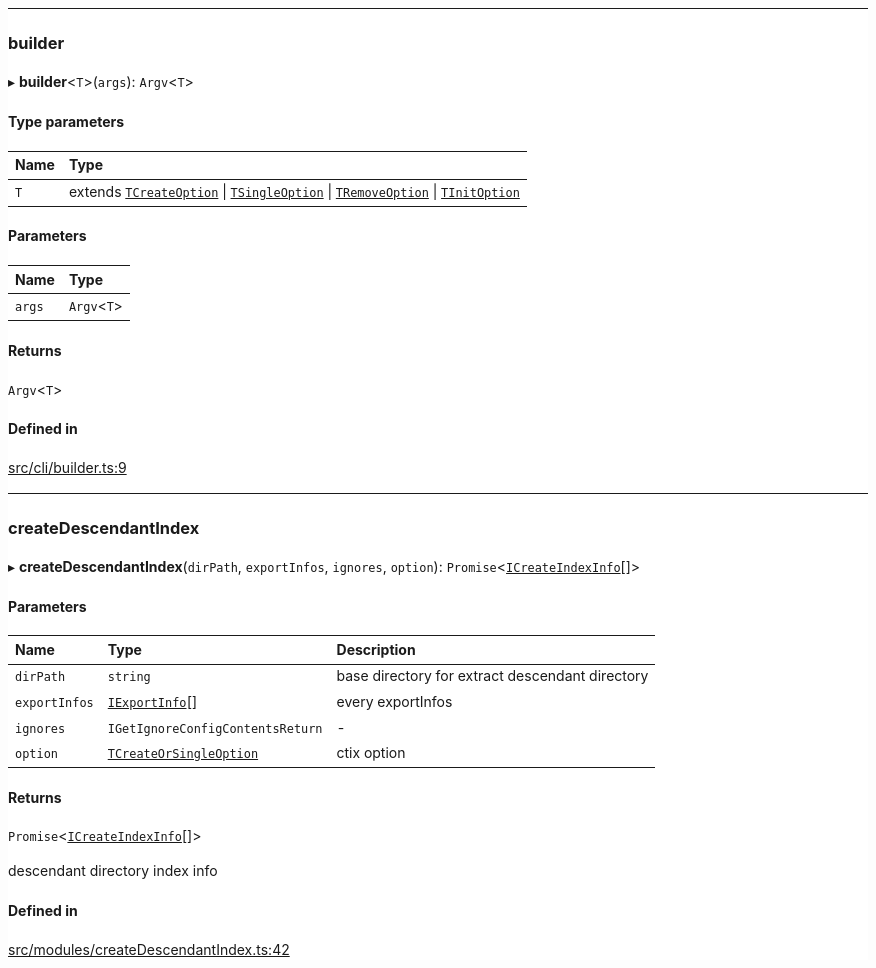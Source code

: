 ___

### builder

▸ **builder**<`T`\>(`args`): `Argv`<`T`\>

#### Type parameters

| Name | Type |
| :------ | :------ |
| `T` | extends [`TCreateOption`](README.md#tcreateoption) \| [`TSingleOption`](README.md#tsingleoption) \| [`TRemoveOption`](README.md#tremoveoption) \| [`TInitOption`](README.md#tinitoption) |

#### Parameters

| Name | Type |
| :------ | :------ |
| `args` | `Argv`<`T`\> |

#### Returns

`Argv`<`T`\>

#### Defined in

[src/cli/builder.ts:9](https://github.com/imjuni/ctix/blob/9bd0760/src/cli/builder.ts#L9)

___

### createDescendantIndex

▸ **createDescendantIndex**(`dirPath`, `exportInfos`, `ignores`, `option`): `Promise`<[`ICreateIndexInfo`](interfaces/ICreateIndexInfo.md)[]\>

#### Parameters

| Name | Type | Description |
| :------ | :------ | :------ |
| `dirPath` | `string` | base directory for extract descendant directory |
| `exportInfos` | [`IExportInfo`](interfaces/IExportInfo.md)[] | every exportInfos |
| `ignores` | `IGetIgnoreConfigContentsReturn` | - |
| `option` | [`TCreateOrSingleOption`](README.md#tcreateorsingleoption) | ctix option |

#### Returns

`Promise`<[`ICreateIndexInfo`](interfaces/ICreateIndexInfo.md)[]\>

descendant directory index info

#### Defined in

[src/modules/createDescendantIndex.ts:42](https://github.com/imjuni/ctix/blob/9bd0760/src/modules/createDescendantIndex.ts#L42)
